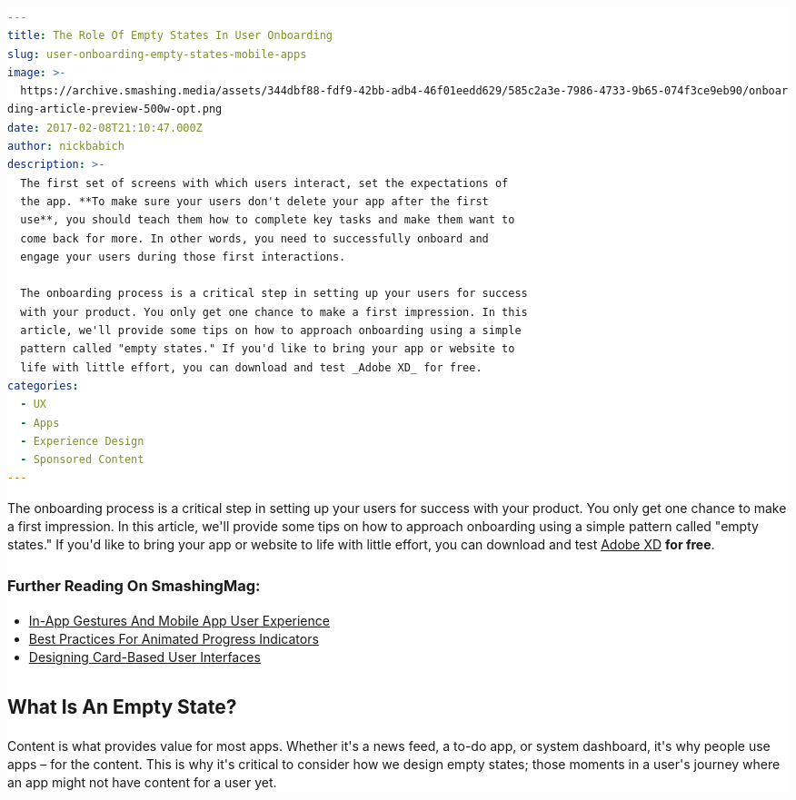 ```yaml
---
title: The Role Of Empty States In User Onboarding
slug: user-onboarding-empty-states-mobile-apps
image: >-
  https://archive.smashing.media/assets/344dbf88-fdf9-42bb-adb4-46f01eedd629/585c2a3e-7986-4733-9b65-074f3ce9eb90/onboarding-article-preview-500w-opt.png
date: 2017-02-08T21:10:47.000Z
author: nickbabich
description: >-
  The first set of screens with which users interact, set the expectations of
  the app. **To make sure your users don't delete your app after the first
  use**, you should teach them how to complete key tasks and make them want to
  come back for more. In other words, you need to successfully onboard and
  engage your users during those first interactions.

  The onboarding process is a critical step in setting up your users for success
  with your product. You only get one chance to make a first impression. In this
  article, we'll provide some tips on how to approach onboarding using a simple
  pattern called "empty states." If you'd like to bring your app or website to
  life with little effort, you can download and test _Adobe XD_ for free.
categories:
  - UX
  - Apps
  - Experience Design
  - Sponsored Content
---
```

<p>The onboarding process is a critical step in setting up your users for success with your product. You only get one chance to make a first impression. In this article, we'll provide some tips on how to approach onboarding using a simple pattern called "empty states." If you'd like to bring your app or website to life with little effort, you can download and test <a href="https://adobe.ly/2jwvPi9">Adobe XD</a> <strong>for free</strong>.</p>

### <span class="rh">Further Reading</span> On SmashingMag:
<ul>
 	<li><a href="https://www.smashingmagazine.com/2016/10/in-app-gestures-and-mobile-app-user-experience/">In-App Gestures And Mobile App User Experience</a></li>
 	<li><a href="https://www.smashingmagazine.com/2016/12/best-practices-for-animated-progress-indicators/">Best Practices For Animated Progress Indicators</a></li>
 	<li><a href="https://www.smashingmagazine.com/2016/10/designing-card-based-user-interfaces/">Designing Card-Based User Interfaces</a></li>
</ul>

## What Is An Empty State?

<p>Content is what provides value for most apps. Whether it's a news feed, a to-do app, or system dashboard, it's why people use apps &ndash; for the content. This is why it's critical to consider how we design empty states; those moments in a user's journey where an app might not have content for a user yet.</p>
